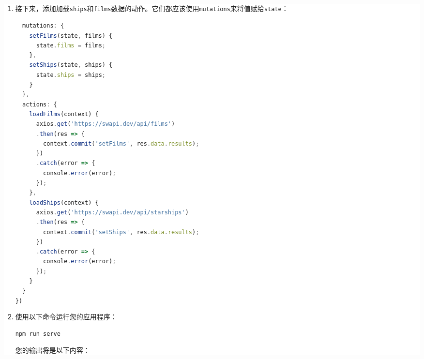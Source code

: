1.  接下来，添加加载`ships`和`films`数据的动作。它们都应该使用`mutations`来将值赋给`state`：

    ```js
      mutations: {
        setFilms(state, films) {
          state.films = films;
        },
        setShips(state, ships) {
          state.ships = ships;
        }
      },
      actions: {
        loadFilms(context) {
          axios.get('https://swapi.dev/api/films')
          .then(res => {
            context.commit('setFilms', res.data.results);
          })
          .catch(error => {
            console.error(error);
          });
        },
        loadShips(context) {
          axios.get('https://swapi.dev/api/starships')
          .then(res => {
            context.commit('setShips', res.data.results);
          })
          .catch(error => {
            console.error(error);
          });
        }
      }
    })
    ```

1.  使用以下命令运行您的应用程序：

    ```js
    npm run serve
    ```

    您的输出将是以下内容：

